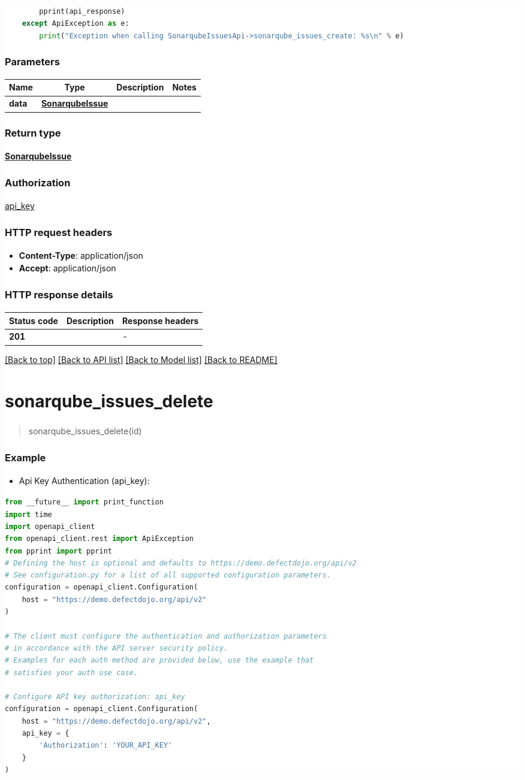```python
        pprint(api_response)
    except ApiException as e:
        print("Exception when calling SonarqubeIssuesApi->sonarqube_issues_create: %s\n" % e)
```

### Parameters

Name | Type | Description  | Notes
------------- | ------------- | ------------- | -------------
 **data** | [**SonarqubeIssue**](SonarqubeIssue.md)|  | 

### Return type

[**SonarqubeIssue**](SonarqubeIssue.md)

### Authorization

[api_key](../README.md#api_key)

### HTTP request headers

 - **Content-Type**: application/json
 - **Accept**: application/json

### HTTP response details
| Status code | Description | Response headers |
|-------------|-------------|------------------|
**201** |  |  -  |

[[Back to top]](#) [[Back to API list]](../README.md#documentation-for-api-endpoints) [[Back to Model list]](../README.md#documentation-for-models) [[Back to README]](../README.md)

# **sonarqube_issues_delete**
> sonarqube_issues_delete(id)



### Example

* Api Key Authentication (api_key):
```python
from __future__ import print_function
import time
import openapi_client
from openapi_client.rest import ApiException
from pprint import pprint
# Defining the host is optional and defaults to https://demo.defectdojo.org/api/v2
# See configuration.py for a list of all supported configuration parameters.
configuration = openapi_client.Configuration(
    host = "https://demo.defectdojo.org/api/v2"
)

# The client must configure the authentication and authorization parameters
# in accordance with the API server security policy.
# Examples for each auth method are provided below, use the example that
# satisfies your auth use case.

# Configure API key authorization: api_key
configuration = openapi_client.Configuration(
    host = "https://demo.defectdojo.org/api/v2",
    api_key = {
        'Authorization': 'YOUR_API_KEY'
    }
)
```
